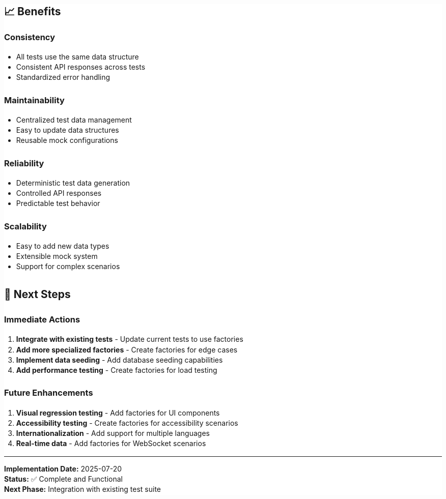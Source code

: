 ## 📈 Benefits

### Consistency

- All tests use the same data structure
- Consistent API responses across tests
- Standardized error handling

### Maintainability

- Centralized test data management
- Easy to update data structures
- Reusable mock configurations

### Reliability

- Deterministic test data generation
- Controlled API responses
- Predictable test behavior

### Scalability

- Easy to add new data types
- Extensible mock system
- Support for complex scenarios

## 🚀 Next Steps

### Immediate Actions

1. **Integrate with existing tests** - Update current tests to use factories
2. **Add more specialized factories** - Create factories for edge cases
3. **Implement data seeding** - Add database seeding capabilities
4. **Add performance testing** - Create factories for load testing

### Future Enhancements

1. **Visual regression testing** - Add factories for UI components
2. **Accessibility testing** - Create factories for accessibility scenarios
3. **Internationalization** - Add support for multiple languages
4. **Real-time data** - Add factories for WebSocket scenarios

---

**Implementation Date:** 2025-07-20  
**Status:** ✅ Complete and Functional  
**Next Phase:** Integration with existing test suite

